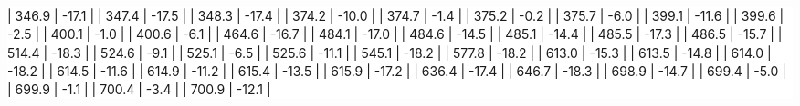 | 346.9 | -17.1 |
| 347.4 | -17.5 |
| 348.3 | -17.4 |
| 374.2 | -10.0 |
| 374.7 | -1.4 |
| 375.2 | -0.2 |
| 375.7 | -6.0 |
| 399.1 | -11.6 |
| 399.6 | -2.5 |
| 400.1 | -1.0 |
| 400.6 | -6.1 |
| 464.6 | -16.7 |
| 484.1 | -17.0 |
| 484.6 | -14.5 |
| 485.1 | -14.4 |
| 485.5 | -17.3 |
| 486.5 | -15.7 |
| 514.4 | -18.3 |
| 524.6 | -9.1 |
| 525.1 | -6.5 |
| 525.6 | -11.1 |
| 545.1 | -18.2 |
| 577.8 | -18.2 |
| 613.0 | -15.3 |
| 613.5 | -14.8 |
| 614.0 | -18.2 |
| 614.5 | -11.6 |
| 614.9 | -11.2 |
| 615.4 | -13.5 |
| 615.9 | -17.2 |
| 636.4 | -17.4 |
| 646.7 | -18.3 |
| 698.9 | -14.7 |
| 699.4 | -5.0 |
| 699.9 | -1.1 |
| 700.4 | -3.4 |
| 700.9 | -12.1 |